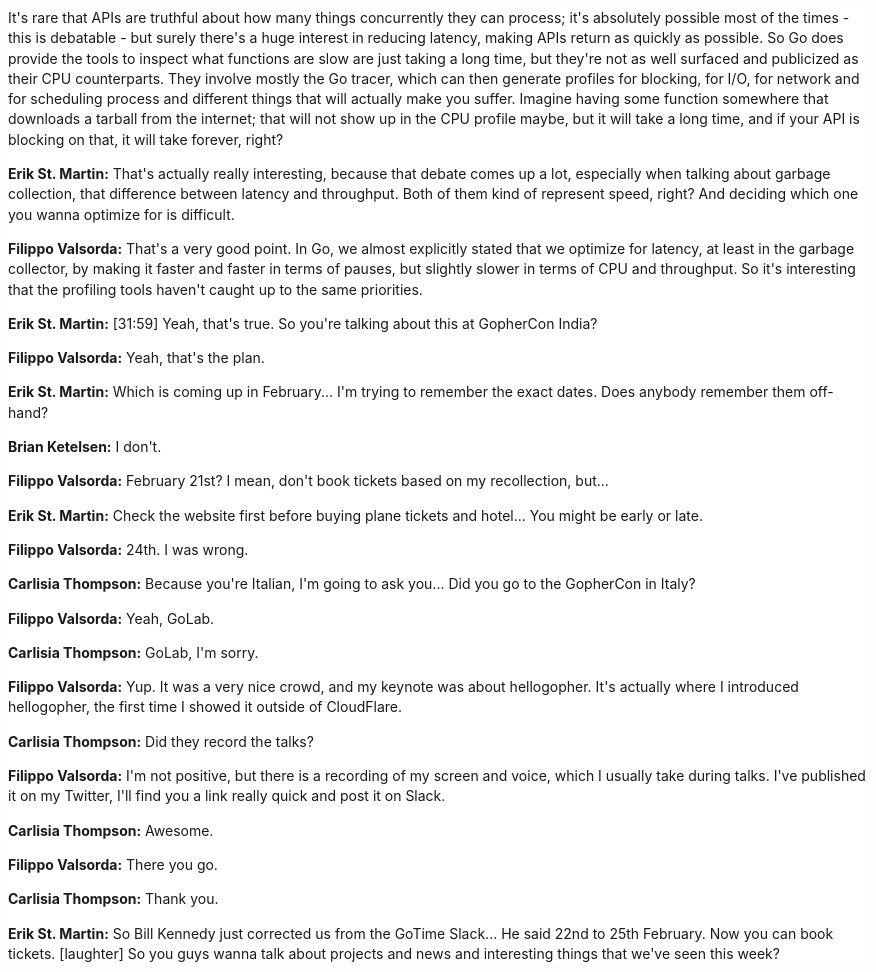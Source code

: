 It's rare that APIs are truthful about how many things concurrently they can process; it's absolutely possible most of the times - this is debatable - but surely there's a huge interest in reducing latency, making APIs return as quickly as possible. So Go does provide the tools to inspect what functions are slow are just taking a long time, but they're not as well surfaced and publicized as their CPU counterparts. They involve mostly the Go tracer, which can then generate profiles for blocking, for I/O, for network and for scheduling process and different things that will actually make you suffer. Imagine having some function somewhere that downloads a tarball from the internet; that will not show up in the CPU profile maybe, but it will take a long time, and if your API is blocking on that, it will take forever, right?

**Erik St. Martin:** That's actually really interesting, because that debate comes up a lot, especially when talking about garbage collection, that difference between latency and throughput. Both of them kind of represent speed, right? And deciding which one you wanna optimize for is difficult.

**Filippo Valsorda:** That's a very good point. In Go, we almost explicitly stated that we optimize for latency, at least in the garbage collector, by making it faster and faster in terms of pauses, but slightly slower in terms of CPU and throughput. So it's interesting that the profiling tools haven't caught up to the same priorities.

**Erik St. Martin:** \[31:59\] Yeah, that's true. So you're talking about this at GopherCon India?

**Filippo Valsorda:** Yeah, that's the plan.

**Erik St. Martin:** Which is coming up in February... I'm trying to remember the exact dates. Does anybody remember them off-hand?

**Brian Ketelsen:** I don't.

**Filippo Valsorda:** February 21st? I mean, don't book tickets based on my recollection, but...

**Erik St. Martin:** Check the website first before buying plane tickets and hotel... You might be early or late.

**Filippo Valsorda:** 24th. I was wrong.

**Carlisia Thompson:** Because you're Italian, I'm going to ask you... Did you go to the GopherCon in Italy?

**Filippo Valsorda:** Yeah, GoLab.

**Carlisia Thompson:** GoLab, I'm sorry.

**Filippo Valsorda:** Yup. It was a very nice crowd, and my keynote was about hellogopher. It's actually where I introduced hellogopher, the first time I showed it outside of CloudFlare.

**Carlisia Thompson:** Did they record the talks?

**Filippo Valsorda:** I'm not positive, but there is a recording of my screen and voice, which I usually take during talks. I've published it on my Twitter, I'll find you a link really quick and post it on Slack.

**Carlisia Thompson:** Awesome.

**Filippo Valsorda:** There you go.

**Carlisia Thompson:** Thank you.

**Erik St. Martin:** So Bill Kennedy just corrected us from the GoTime Slack... He said 22nd to 25th February. Now you can book tickets. \[laughter\] So you guys wanna talk about projects and news and interesting things that we've seen this week?
